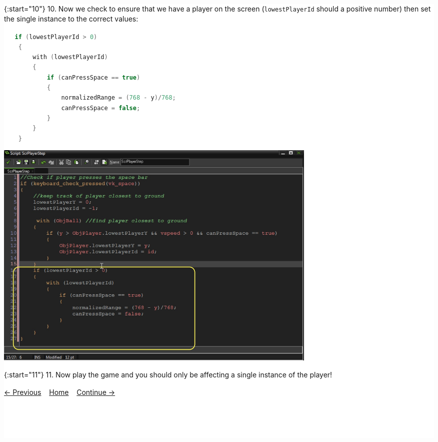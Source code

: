 {:start="10"}
10.  Now we check to ensure that we have a player on the screen (`lowestPlayerId` should a positive number) then set the single instance to the correct values:

``` c
   if (lowestPlayerId > 0)
    {
        with (lowestPlayerId)
        {
            if (canPressSpace == true)
            {
                normalizedRange = (768 - y)/768;
                canPressSpace = false;
            }
        }
    }
``` 
<img src="images/FindLowestPlayerC.jpg" width = "600px" alt="Create new object with button">
<br />

{:start="11"}
11. Now play the game and you should only be affecting a single instance of the player! 


[<- Previous](SimpleMechanic_5.html) &nbsp;&nbsp;&nbsp;[Home](../../index.html)&nbsp;&nbsp;&nbsp;  [Continue ->](SimpleMechanic_7.html)
<br />  
<br />  
<br />  